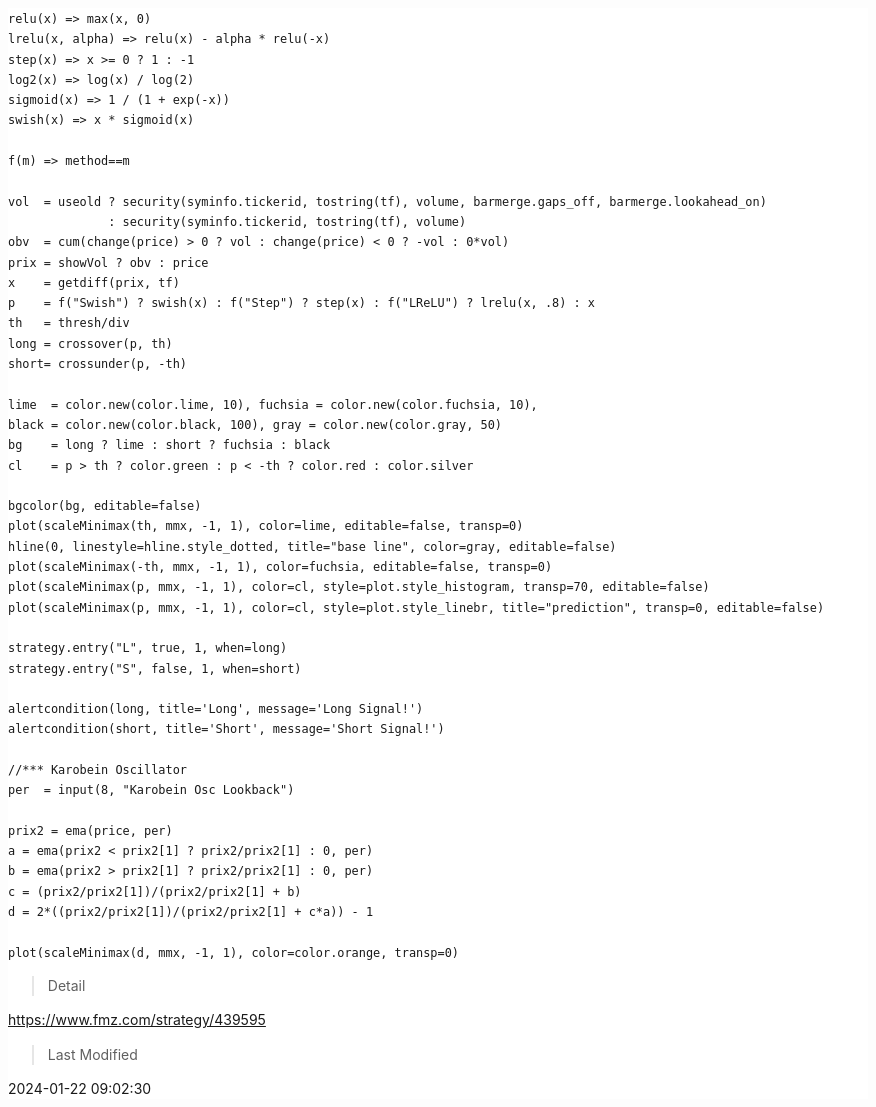 ``` pinescript
relu(x) => max(x, 0)
lrelu(x, alpha) => relu(x) - alpha * relu(-x)
step(x) => x >= 0 ? 1 : -1
log2(x) => log(x) / log(2)
sigmoid(x) => 1 / (1 + exp(-x))
swish(x) => x * sigmoid(x)

f(m) => method==m

vol  = useold ? security(syminfo.tickerid, tostring(tf), volume, barmerge.gaps_off, barmerge.lookahead_on) 
              : security(syminfo.tickerid, tostring(tf), volume)
obv  = cum(change(price) > 0 ? vol : change(price) < 0 ? -vol : 0*vol)
prix = showVol ? obv : price
x    = getdiff(prix, tf)
p    = f("Swish") ? swish(x) : f("Step") ? step(x) : f("LReLU") ? lrelu(x, .8) : x
th   = thresh/div
long = crossover(p, th)
short= crossunder(p, -th)

lime  = color.new(color.lime, 10), fuchsia = color.new(color.fuchsia, 10), 
black = color.new(color.black, 100), gray = color.new(color.gray, 50)
bg    = long ? lime : short ? fuchsia : black
cl    = p > th ? color.green : p < -th ? color.red : color.silver

bgcolor(bg, editable=false)
plot(scaleMinimax(th, mmx, -1, 1), color=lime, editable=false, transp=0)
hline(0, linestyle=hline.style_dotted, title="base line", color=gray, editable=false)
plot(scaleMinimax(-th, mmx, -1, 1), color=fuchsia, editable=false, transp=0)
plot(scaleMinimax(p, mmx, -1, 1), color=cl, style=plot.style_histogram, transp=70, editable=false)
plot(scaleMinimax(p, mmx, -1, 1), color=cl, style=plot.style_linebr, title="prediction", transp=0, editable=false)

strategy.entry("L", true, 1, when=long)
strategy.entry("S", false, 1, when=short)

alertcondition(long, title='Long', message='Long Signal!')
alertcondition(short, title='Short', message='Short Signal!')

//*** Karobein Oscillator
per  = input(8, "Karobein Osc Lookback")

prix2 = ema(price, per)
a = ema(prix2 < prix2[1] ? prix2/prix2[1] : 0, per)
b = ema(prix2 > prix2[1] ? prix2/prix2[1] : 0, per)
c = (prix2/prix2[1])/(prix2/prix2[1] + b)
d = 2*((prix2/prix2[1])/(prix2/prix2[1] + c*a)) - 1

plot(scaleMinimax(d, mmx, -1, 1), color=color.orange, transp=0)

```

> Detail

https://www.fmz.com/strategy/439595

> Last Modified

2024-01-22 09:02:30
